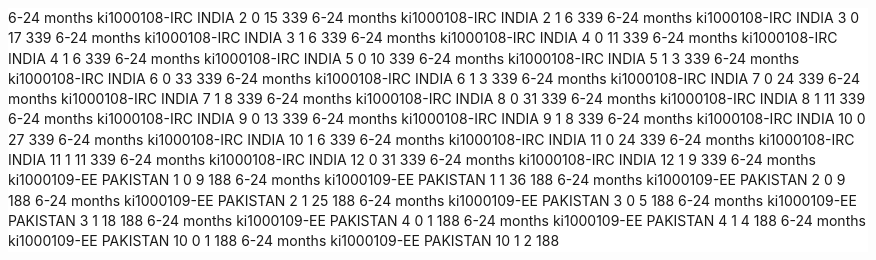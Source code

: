 6-24 months   ki1000108-IRC              INDIA                          2                   0       15     339
6-24 months   ki1000108-IRC              INDIA                          2                   1        6     339
6-24 months   ki1000108-IRC              INDIA                          3                   0       17     339
6-24 months   ki1000108-IRC              INDIA                          3                   1        6     339
6-24 months   ki1000108-IRC              INDIA                          4                   0       11     339
6-24 months   ki1000108-IRC              INDIA                          4                   1        6     339
6-24 months   ki1000108-IRC              INDIA                          5                   0       10     339
6-24 months   ki1000108-IRC              INDIA                          5                   1        3     339
6-24 months   ki1000108-IRC              INDIA                          6                   0       33     339
6-24 months   ki1000108-IRC              INDIA                          6                   1        3     339
6-24 months   ki1000108-IRC              INDIA                          7                   0       24     339
6-24 months   ki1000108-IRC              INDIA                          7                   1        8     339
6-24 months   ki1000108-IRC              INDIA                          8                   0       31     339
6-24 months   ki1000108-IRC              INDIA                          8                   1       11     339
6-24 months   ki1000108-IRC              INDIA                          9                   0       13     339
6-24 months   ki1000108-IRC              INDIA                          9                   1        8     339
6-24 months   ki1000108-IRC              INDIA                          10                  0       27     339
6-24 months   ki1000108-IRC              INDIA                          10                  1        6     339
6-24 months   ki1000108-IRC              INDIA                          11                  0       24     339
6-24 months   ki1000108-IRC              INDIA                          11                  1       11     339
6-24 months   ki1000108-IRC              INDIA                          12                  0       31     339
6-24 months   ki1000108-IRC              INDIA                          12                  1        9     339
6-24 months   ki1000109-EE               PAKISTAN                       1                   0        9     188
6-24 months   ki1000109-EE               PAKISTAN                       1                   1       36     188
6-24 months   ki1000109-EE               PAKISTAN                       2                   0        9     188
6-24 months   ki1000109-EE               PAKISTAN                       2                   1       25     188
6-24 months   ki1000109-EE               PAKISTAN                       3                   0        5     188
6-24 months   ki1000109-EE               PAKISTAN                       3                   1       18     188
6-24 months   ki1000109-EE               PAKISTAN                       4                   0        1     188
6-24 months   ki1000109-EE               PAKISTAN                       4                   1        4     188
6-24 months   ki1000109-EE               PAKISTAN                       10                  0        1     188
6-24 months   ki1000109-EE               PAKISTAN                       10                  1        2     188
